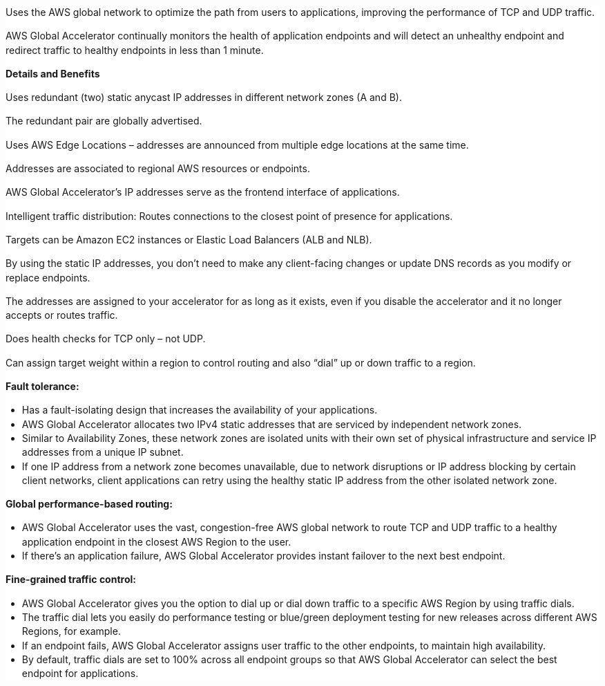 Uses the AWS global network to optimize the path from users to applications, improving the
performance of TCP and UDP traffic.

AWS Global Accelerator continually monitors the health of application endpoints and will detect an
unhealthy endpoint and redirect traffic to healthy endpoints in less than 1 minute.

**Details and Benefits**

Uses redundant (two) static anycast IP addresses in different network zones (A and B).

The redundant pair are globally advertised.

Uses AWS Edge Locations – addresses are announced from multiple edge locations at the same
time.

Addresses are associated to regional AWS resources or endpoints.

AWS Global Accelerator’s IP addresses serve as the frontend interface of applications.

Intelligent traffic distribution: Routes connections to the closest point of presence for applications.

Targets can be Amazon EC2 instances or Elastic Load Balancers (ALB and NLB).

By using the static IP addresses, you don’t need to make any client-facing changes or update DNS
records as you modify or replace endpoints.

The addresses are assigned to your accelerator for as long as it exists, even if you disable the
accelerator and it no longer accepts or routes traffic.

Does health checks for TCP only – not UDP.

Can assign target weight within a region to control routing and also “dial” up or down traffic to a
region.


**Fault tolerance:**

- Has a fault-isolating design that increases the availability of your applications.
- AWS Global Accelerator allocates two IPv4 static addresses that are serviced by
    independent network zones.
- Similar to Availability Zones, these network zones are isolated units with their own set of
    physical infrastructure and service IP addresses from a unique IP subnet.
- If one IP address from a network zone becomes unavailable, due to network disruptions or
    IP address blocking by certain client networks, client applications can retry using the healthy
    static IP address from the other isolated network zone.

**Global performance-based routing:**

- AWS Global Accelerator uses the vast, congestion-free AWS global network to route TCP
    and UDP traffic to a healthy application endpoint in the closest AWS Region to the user.
- If there’s an application failure, AWS Global Accelerator provides instant failover to the next
    best endpoint.

**Fine-grained traffic control:**

- AWS Global Accelerator gives you the option to dial up or dial down traffic to a specific AWS
    Region by using traffic dials.
- The traffic dial lets you easily do performance testing or blue/green deployment testing for
    new releases across different AWS Regions, for example.
- If an endpoint fails, AWS Global Accelerator assigns user traffic to the other endpoints, to
    maintain high availability.
- By default, traffic dials are set to 100% across all endpoint groups so that AWS Global
    Accelerator can select the best endpoint for applications.
